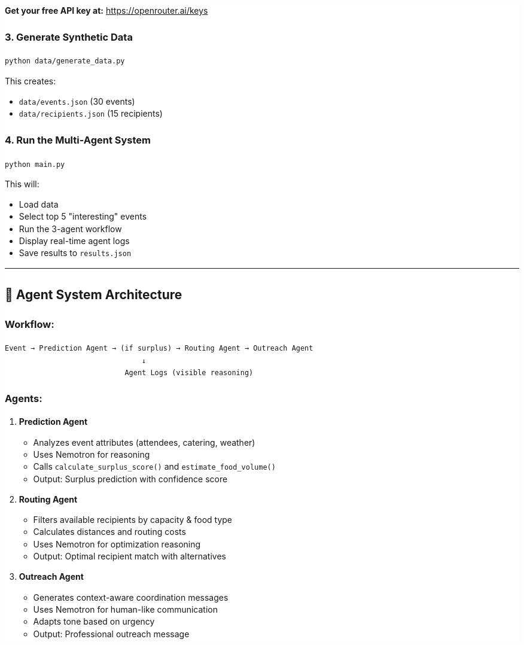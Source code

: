 **Get your free API key at:** https://openrouter.ai/keys

### 3. Generate Synthetic Data

```bash
python data/generate_data.py
```

This creates:
- `data/events.json` (30 events)
- `data/recipients.json` (15 recipients)

### 4. Run the Multi-Agent System

```bash
python main.py
```

This will:
- Load data
- Select top 5 "interesting" events
- Run the 3-agent workflow
- Display real-time agent logs
- Save results to `results.json`

---

## 🤖 Agent System Architecture

### **Workflow:**
```
Event → Prediction Agent → (if surplus) → Routing Agent → Outreach Agent
                                ↓
                            Agent Logs (visible reasoning)
```

### **Agents:**

1. **Prediction Agent**
   - Analyzes event attributes (attendees, catering, weather)
   - Uses Nemotron for reasoning
   - Calls `calculate_surplus_score()` and `estimate_food_volume()`
   - Output: Surplus prediction with confidence score

2. **Routing Agent**
   - Filters available recipients by capacity & food type
   - Calculates distances and routing costs
   - Uses Nemotron for optimization reasoning
   - Output: Optimal recipient match with alternatives

3. **Outreach Agent**
   - Generates context-aware coordination messages
   - Uses Nemotron for human-like communication
   - Adapts tone based on urgency
   - Output: Professional outreach message
